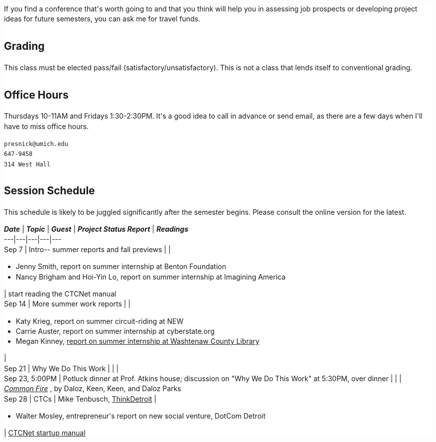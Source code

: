 If you find a conference that's worth going to and that you think will help
you in assessing job prospects or developing project ideas for future
semesters, you can ask me for travel funds.

## Grading

This class must be elected pass/fail (satisfactory/unsatisfactory). This is
not a class that lends itself to conventional grading.

## Office Hours

Thursdays 10-11AM and Fridays 1:30-2:30PM. It's a good idea to call in advance
or send email, as there are a few days when I'll have to miss office hours.

    presnick@umich.edu
    647-9458
    314 West Hall

## Session Schedule

This schedule is likely to be juggled significantly after the semester begins.
Please consult the online version for the latest.

**_Date_** | **_Topic_** | **_Guest_** | **_Project Status Report_** |
**_Readings_**  
---|---|---|---|---  
Sep 7 | Intro-- summer reports and fall previews |   |

  * Jenny Smith, report on summer internship at Benton Foundation
  *  Nancy Brigham and Hoi-Yin Lo, report on summer internship at Imagining America

| start reading the CTCNet manual  
Sep 14 | More summer work reports |   |

  * Katy Krieg, report on summer circuit-riding at NEW
  * Carrie Auster, report on summer internship at cyberstate.org
  * Megan Kinney, [ report on summer internship at Washtenaw County Library](http://www-personal.si.umich.edu/~kinneymc/washco.html)

|  
Sep 21 | Why We Do This Work |   |    |  
Sep 23, 5:00PM | Potluck dinner at Prof. Atkins house; discussion on "Why We
Do This Work" at 5:30PM, over dinner  |   |    | _[Common
Fire](http://www.amazon.com/exec/obidos/ASIN/0807020052/qid=999871462/sr=2-1/ref=aps_sr_b_1_1/104-2889343-2223916)_
, by Daloz, Keen, Keen, and Daloz Parks  
Sep 28 | CTCs | Mike Tenbusch, [ ThinkDetroit](http://www.thinkdetroit.org/) |

  * Walter Mosley, entrepreneur's report on new social venture, DotCom Detroit

| [CTCNet startup manual](http://www.ctcnet.org/toc.htm)
